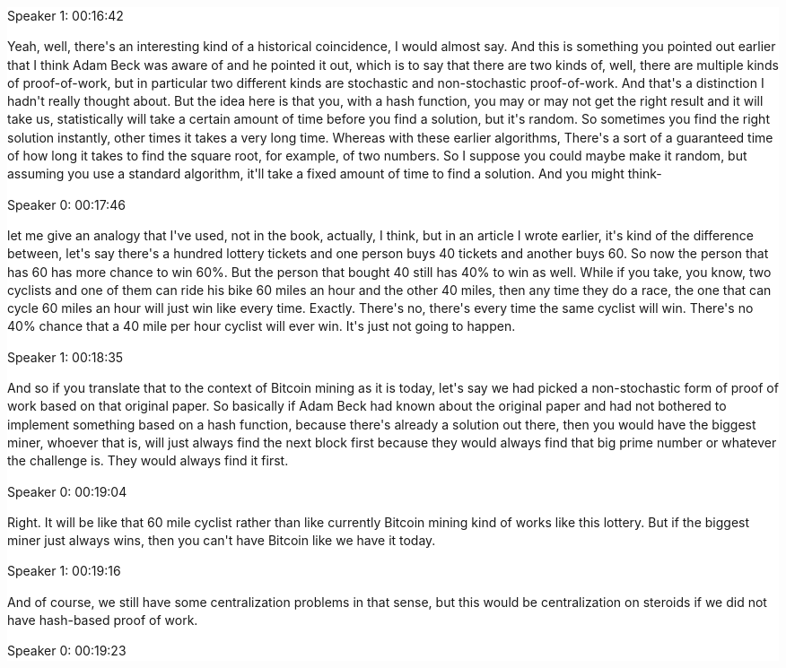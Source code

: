 Speaker 1: 00:16:42

Yeah, well, there's an interesting kind of a historical coincidence, I would almost say.
And this is something you pointed out earlier that I think Adam Beck was aware of and he pointed it out, which is to say that there are two kinds of, well, there are multiple kinds of proof-of-work, but in particular two different kinds are stochastic and non-stochastic proof-of-work.
And that's a distinction I hadn't really thought about.
But the idea here is that you, with a hash function, you may or may not get the right result and it will take us, statistically will take a certain amount of time before you find a solution, but it's random.
So sometimes you find the right solution instantly, other times it takes a very long time.
Whereas with these earlier algorithms, There's a sort of a guaranteed time of how long it takes to find the square root, for example, of two numbers.
So I suppose you could maybe make it random, but assuming you use a standard algorithm, it'll take a fixed amount of time to find a solution.
And you might think-

Speaker 0: 00:17:46

let me give an analogy that I've used, not in the book, actually, I think, but in an article I wrote earlier, it's kind of the difference between, let's say there's a hundred lottery tickets and one person buys 40 tickets and another buys 60.
So now the person that has 60 has more chance to win 60%.
But the person that bought 40 still has 40% to win as well.
While if you take, you know, two cyclists and one of them can ride his bike 60 miles an hour and the other 40 miles, then any time they do a race, the one that can cycle 60 miles an hour will just win like every time.
Exactly.
There's no, there's every time the same cyclist will win.
There's no 40% chance that a 40 mile per hour cyclist will ever win.
It's just not going to happen.

Speaker 1: 00:18:35

And so if you translate that to the context of Bitcoin mining as it is today, let's say we had picked a non-stochastic form of proof of work based on that original paper.
So basically if Adam Beck had known about the original paper and had not bothered to implement something based on a hash function, because there's already a solution out there, then you would have the biggest miner, whoever that is, will just always find the next block first because they would always find that big prime number or whatever the challenge is.
They would always find it first.

Speaker 0: 00:19:04

Right.
It will be like that 60 mile cyclist rather than like currently Bitcoin mining kind of works like this lottery.
But if the biggest miner just always wins, then you can't have Bitcoin like we have it today.

Speaker 1: 00:19:16

And of course, we still have some centralization problems in that sense, but this would be centralization on steroids if we did not have hash-based proof of work.

Speaker 0: 00:19:23
